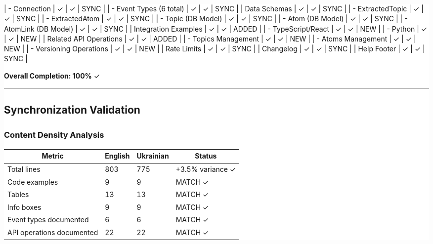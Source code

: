 | - Connection | ✓ | ✓ | SYNC |
| - Event Types (6 total) | ✓ | ✓ | SYNC |
| Data Schemas | ✓ | ✓ | SYNC |
| - ExtractedTopic | ✓ | ✓ | SYNC |
| - ExtractedAtom | ✓ | ✓ | SYNC |
| - Topic (DB Model) | ✓ | ✓ | SYNC |
| - Atom (DB Model) | ✓ | ✓ | SYNC |
| - AtomLink (DB Model) | ✓ | ✓ | SYNC |
| Integration Examples | ✓ | ✓ | ADDED |
| - TypeScript/React | ✓ | ✓ | NEW |
| - Python | ✓ | ✓ | NEW |
| Related API Operations | ✓ | ✓ | ADDED |
| - Topics Management | ✓ | ✓ | NEW |
| - Atoms Management | ✓ | ✓ | NEW |
| - Versioning Operations | ✓ | ✓ | NEW |
| Rate Limits | ✓ | ✓ | SYNC |
| Changelog | ✓ | ✓ | SYNC |
| Help Footer | ✓ | ✓ | SYNC |

**Overall Completion: 100%** ✓

---

## Synchronization Validation

### Content Density Analysis

| Metric | English | Ukrainian | Status |
|--------|---------|-----------|--------|
| Total lines | 803 | 775 | +3.5% variance ✓ |
| Code examples | 9 | 9 | MATCH ✓ |
| Tables | 13 | 13 | MATCH ✓ |
| Info boxes | 9 | 9 | MATCH ✓ |
| Event types documented | 6 | 6 | MATCH ✓ |
| API operations documented | 22 | 22 | MATCH ✓ |
